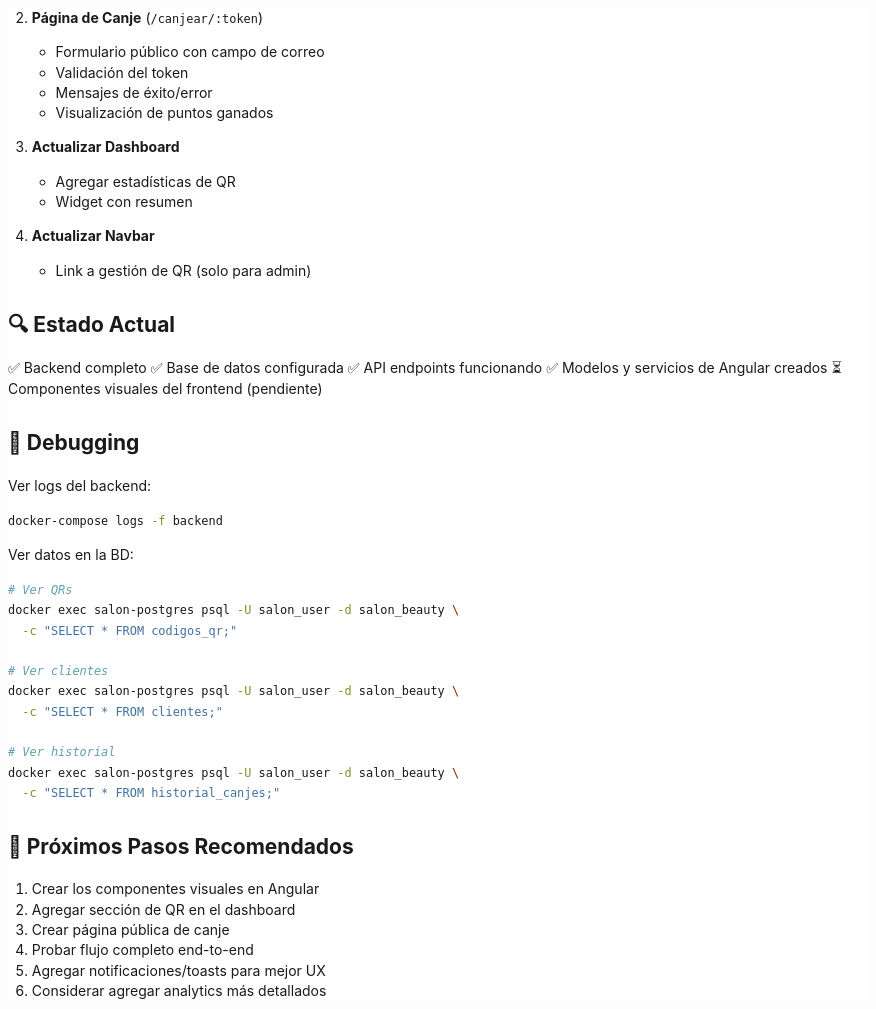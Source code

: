2. **Página de Canje** (`/canjear/:token`)
   - Formulario público con campo de correo
   - Validación del token
   - Mensajes de éxito/error
   - Visualización de puntos ganados

3. **Actualizar Dashboard**
   - Agregar estadísticas de QR
   - Widget con resumen

4. **Actualizar Navbar**
   - Link a gestión de QR (solo para admin)

## 🔍 Estado Actual

✅ Backend completo
✅ Base de datos configurada
✅ API endpoints funcionando
✅ Modelos y servicios de Angular creados
⏳ Componentes visuales del frontend (pendiente)

## 🐛 Debugging

Ver logs del backend:
```bash
docker-compose logs -f backend
```

Ver datos en la BD:
```bash
# Ver QRs
docker exec salon-postgres psql -U salon_user -d salon_beauty \
  -c "SELECT * FROM codigos_qr;"

# Ver clientes
docker exec salon-postgres psql -U salon_user -d salon_beauty \
  -c "SELECT * FROM clientes;"

# Ver historial
docker exec salon-postgres psql -U salon_user -d salon_beauty \
  -c "SELECT * FROM historial_canjes;"
```

## 🎨 Próximos Pasos Recomendados

1. Crear los componentes visuales en Angular
2. Agregar sección de QR en el dashboard
3. Crear página pública de canje
4. Probar flujo completo end-to-end
5. Agregar notificaciones/toasts para mejor UX
6. Considerar agregar analytics más detallados
